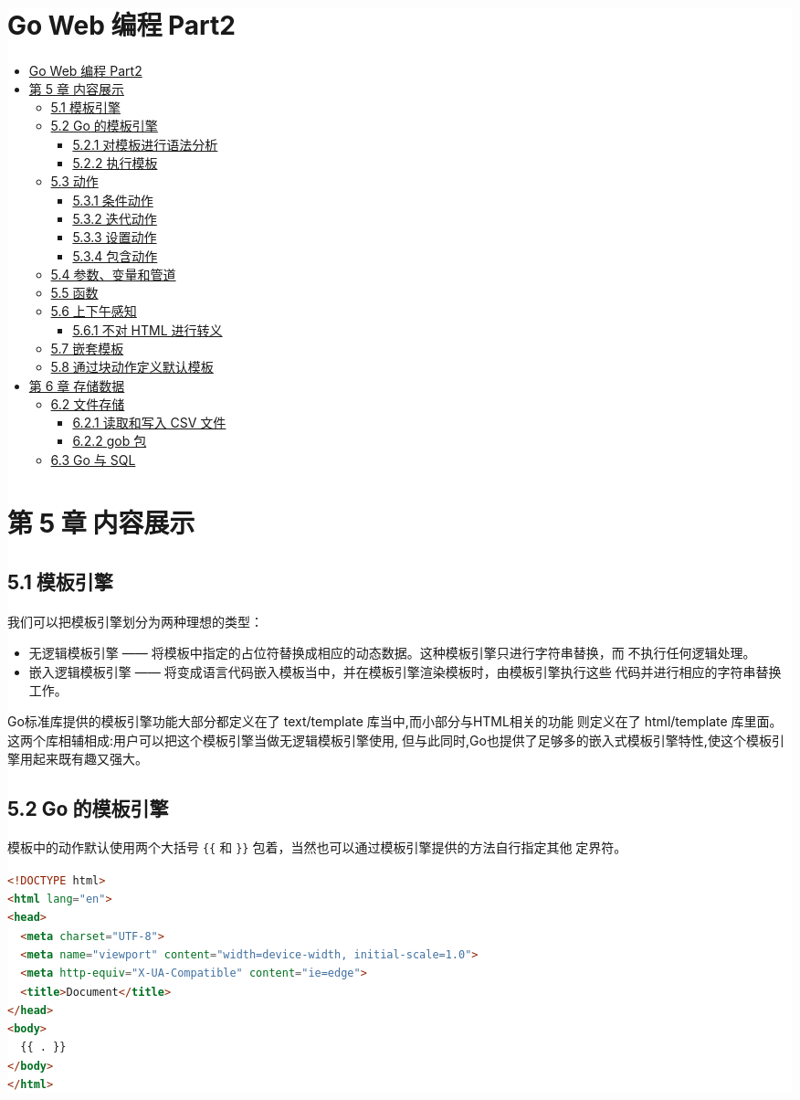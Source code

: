 # Go Web 编程 Part2



- [Go Web 编程 Part2](#go-web-编程-part2)
- [第 5 章 内容展示](#第-5-章-内容展示)
  - [5.1 模板引擎](#51-模板引擎)
  - [5.2 Go 的模板引擎](#52-go-的模板引擎)
    - [5.2.1 对模板进行语法分析](#521-对模板进行语法分析)
    - [5.2.2 执行模板](#522-执行模板)
  - [5.3 动作](#53-动作)
    - [5.3.1 条件动作](#531-条件动作)
    - [5.3.2 迭代动作](#532-迭代动作)
    - [5.3.3 设置动作](#533-设置动作)
    - [5.3.4 包含动作](#534-包含动作)
  - [5.4 参数、变量和管道](#54-参数变量和管道)
  - [5.5 函数](#55-函数)
  - [5.6 上下午感知](#56-上下午感知)
    - [5.6.1 不对 HTML 进行转义](#561-不对-html-进行转义)
  - [5.7 嵌套模板](#57-嵌套模板)
  - [5.8 通过块动作定义默认模板](#58-通过块动作定义默认模板)
- [第 6 章 存储数据](#第-6-章-存储数据)
  - [6.2 文件存储](#62-文件存储)
    - [6.2.1 读取和写入 CSV 文件](#621-读取和写入-csv-文件)
    - [6.2.2 gob 包](#622-gob-包)
  - [6.3 Go 与 SQL](#63-go-与-sql)



# 第 5 章 内容展示

## 5.1 模板引擎

我们可以把模板引擎划分为两种理想的类型：    

+ 无逻辑模板引擎 —— 将模板中指定的占位符替换成相应的动态数据。这种模板引擎只进行字符串替换，而
不执行任何逻辑处理。
+ 嵌入逻辑模板引擎 —— 将变成语言代码嵌入模板当中，并在模板引擎渲染模板时，由模板引擎执行这些
代码并进行相应的字符串替换工作。    

Go标准库提供的模板引擎功能大部分都定义在了 text/template 库当中,而小部分与HTML相关的功能
则定义在了 html/template 库里面。这两个库相辅相成:用户可以把这个模板引擎当做无逻辑模板引擎使用,
但与此同时,Go也提供了足够多的嵌入式模板引擎特性,使这个模板引擎用起来既有趣又强大。   

## 5.2 Go 的模板引擎

模板中的动作默认使用两个大括号 `{{` 和 `}}` 包着，当然也可以通过模板引擎提供的方法自行指定其他
定界符。    

```html
<!DOCTYPE html>
<html lang="en">
<head>
  <meta charset="UTF-8">
  <meta name="viewport" content="width=device-width, initial-scale=1.0">
  <meta http-equiv="X-UA-Compatible" content="ie=edge">
  <title>Document</title>
</head>
<body>
  {{ . }}
</body>
</html>
```    
